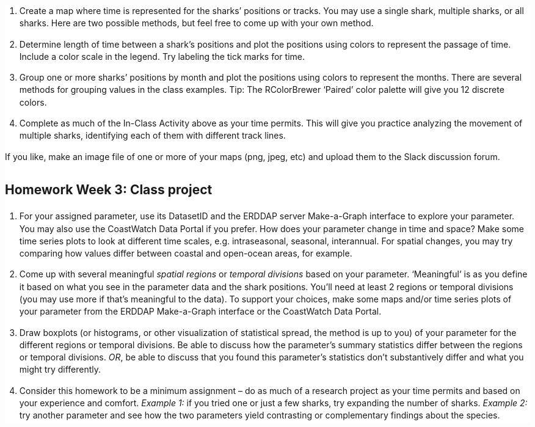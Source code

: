 1)  Create a map where time is represented for the sharks’ positions or
    tracks. You may use a single shark, multiple sharks, or all sharks.
    Here are two possible methods, but feel free to come up with your
    own method.



1)  Determine length of time between a shark’s positions and plot the
    positions using colors to represent the passage of time. Include a
    color scale in the legend. Try labeling the tick marks for time.

2)  Group one or more sharks’ positions by month and plot the positions
    using colors to represent the months. There are several methods for
    grouping values in the class examples. Tip: The RColorBrewer
    ‘Paired’ color palette will give you 12 discrete colors.



2)  Complete as much of the In-Class Activity above as your time
    permits. This will give you practice analyzing the movement of
    multiple sharks, identifying each of them with different track
    lines.

If you like, make an image file of one or more of your maps (png, jpeg,
etc) and upload them to the Slack discussion forum.

## Homework Week 3: Class project

1)  For your assigned parameter, use its DatasetID and the ERDDAP server
    Make-a-Graph interface to explore your parameter. You may also use
    the CoastWatch Data Portal if you prefer. How does your parameter
    change in time and space? Make some time series plots to look at
    different time scales, e.g. intraseasonal, seasonal, interannual.
    For spatial changes, you may try comparing how values differ between
    coastal and open-ocean areas, for example.

2)  Come up with several meaningful *spatial regions* or *temporal
    divisions* based on your parameter. ‘Meaningful’ is as you define it
    based on what you see in the parameter data and the shark positions.
    You’ll need at least 2 regions or temporal divisions (you may use
    more if that’s meaningful to the data). To support your choices,
    make some maps and/or time series plots of your parameter from the
    ERDDAP Make-a-Graph interface or the CoastWatch Data Portal.

3)  Draw boxplots (or histograms, or other visualization of statistical
    spread, the method is up to you) of your parameter for the different
    regions or temporal divisions. Be able to discuss how the
    parameter’s summary statistics differ between the regions or
    temporal divisions. *OR*, be able to discuss that you found this
    parameter’s statistics don’t substantively differ and what you might
    try differently.

4)  Consider this homework to be a minimum assignment – do as much of a
    research project as your time permits and based on your experience
    and comfort. *Example 1:* if you tried one or just a few sharks, try
    expanding the number of sharks. *Example 2:* try another parameter
    and see how the two parameters yield contrasting or complementary
    findings about the species.
